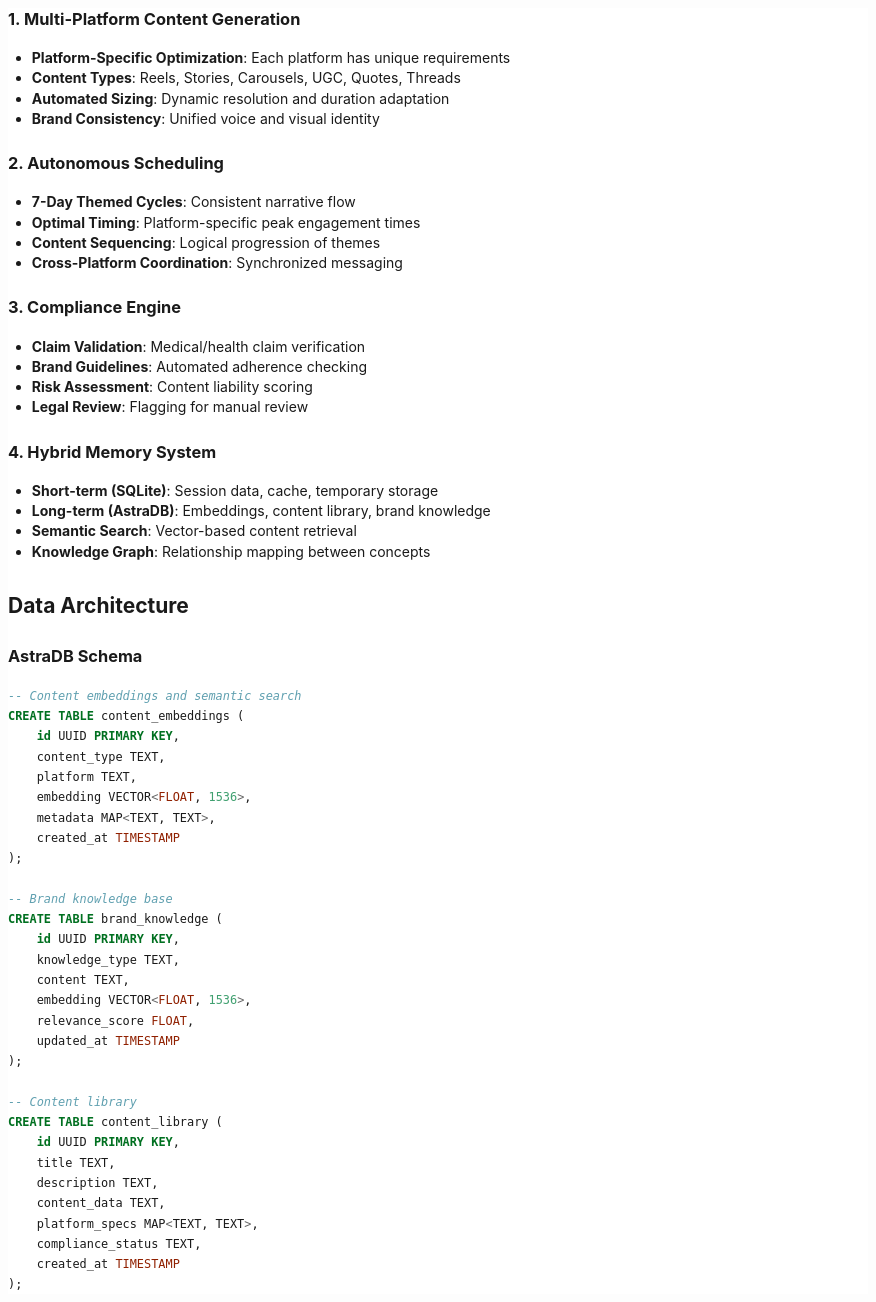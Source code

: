 ### 1. Multi-Platform Content Generation
- **Platform-Specific Optimization**: Each platform has unique requirements
- **Content Types**: Reels, Stories, Carousels, UGC, Quotes, Threads
- **Automated Sizing**: Dynamic resolution and duration adaptation
- **Brand Consistency**: Unified voice and visual identity

### 2. Autonomous Scheduling
- **7-Day Themed Cycles**: Consistent narrative flow
- **Optimal Timing**: Platform-specific peak engagement times
- **Content Sequencing**: Logical progression of themes
- **Cross-Platform Coordination**: Synchronized messaging

### 3. Compliance Engine
- **Claim Validation**: Medical/health claim verification
- **Brand Guidelines**: Automated adherence checking
- **Risk Assessment**: Content liability scoring
- **Legal Review**: Flagging for manual review

### 4. Hybrid Memory System
- **Short-term (SQLite)**: Session data, cache, temporary storage
- **Long-term (AstraDB)**: Embeddings, content library, brand knowledge
- **Semantic Search**: Vector-based content retrieval
- **Knowledge Graph**: Relationship mapping between concepts

## Data Architecture

### AstraDB Schema
```sql
-- Content embeddings and semantic search
CREATE TABLE content_embeddings (
    id UUID PRIMARY KEY,
    content_type TEXT,
    platform TEXT,
    embedding VECTOR<FLOAT, 1536>,
    metadata MAP<TEXT, TEXT>,
    created_at TIMESTAMP
);

-- Brand knowledge base
CREATE TABLE brand_knowledge (
    id UUID PRIMARY KEY,
    knowledge_type TEXT,
    content TEXT,
    embedding VECTOR<FLOAT, 1536>,
    relevance_score FLOAT,
    updated_at TIMESTAMP
);

-- Content library
CREATE TABLE content_library (
    id UUID PRIMARY KEY,
    title TEXT,
    description TEXT,
    content_data TEXT,
    platform_specs MAP<TEXT, TEXT>,
    compliance_status TEXT,
    created_at TIMESTAMP
);
```
